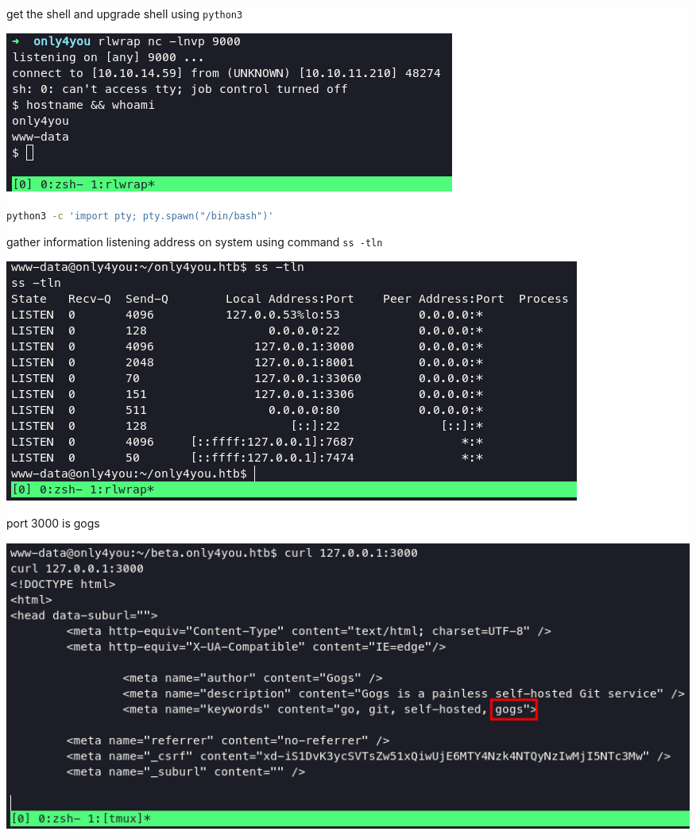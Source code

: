 get the shell and upgrade shell using `python3`

![](/assets/img/only4you/6.png)

```bash
python3 -c 'import pty; pty.spawn("/bin/bash")'
```

gather information listening address on system using command `ss -tln`

![](/assets/img/only4you/7.png)

port 3000 is gogs

![](/assets/img/only4you/8.png)
